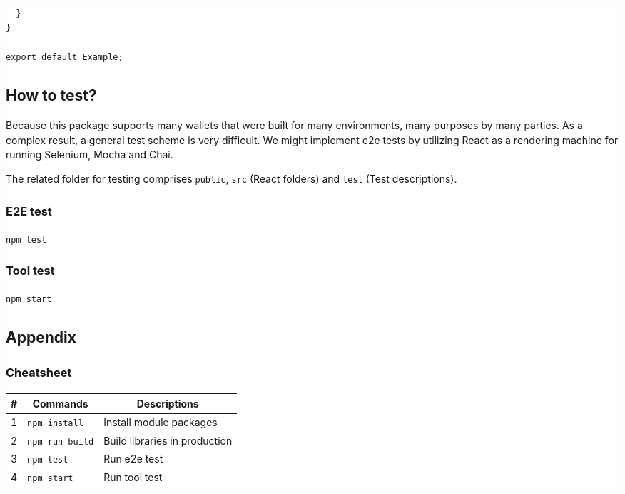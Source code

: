 ```
  }
}

export default Example;
```

## How to test?

Because this package supports many wallets that were built for many environments, many purposes by many parties. As a complex result, a general test scheme is very difficult. We might implement e2e tests by utilizing React as a rendering machine for running Selenium, Mocha and Chai.

The related folder for testing comprises `public`, `src` (React folders) and `test` (Test descriptions).

### E2E test

```
npm test
```

### Tool test

```
npm start
```

## Appendix

### Cheatsheet

|   #   | Commands        | Descriptions                  |
| :---: | --------------- | ----------------------------- |
|   1   | `npm install`   | Install module packages       |
|   2   | `npm run build` | Build libraries in production |
|   3   | `npm test`      | Run e2e test                  |
|   4   | `npm start`     | Run tool test                 |